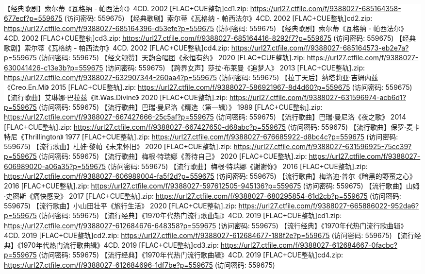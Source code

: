 【经典歌剧】索尔蒂《瓦格纳 - 帕西法尔》4CD. 2002 [FLAC+CUE整轨]cd1.zip: https://url27.ctfile.com/f/9388027-685164358-677ecf?p=559675
(访问密码: 559675)
【经典歌剧】索尔蒂《瓦格纳 - 帕西法尔》4CD. 2002 [FLAC+CUE整轨]cd2.zip: https://url27.ctfile.com/f/9388027-685164396-d53efe?p=559675
(访问密码: 559675)
【经典歌剧】索尔蒂《瓦格纳 - 帕西法尔》4CD. 2002 [FLAC+CUE整轨]cd3.zip: https://url27.ctfile.com/f/9388027-685164416-8292f7?p=559675
(访问密码: 559675)
【经典歌剧】索尔蒂《瓦格纳 - 帕西法尔》4CD. 2002 [FLAC+CUE整轨]cd4.zip: https://url27.ctfile.com/f/9388027-685164573-eb2e7a?p=559675
(访问密码: 559675)
【经文颂赞】天韵合唱团《永恒有约》 2020 [FLAC+CUE整轨].zip: https://url27.ctfile.com/f/9388027-630041426-c13e3b?p=559675
(访问密码: 559675)
【跨界女声】莎拉·布莱曼《追梦人》 2013 [FLAC+CUE整轨].zip: https://url27.ctfile.com/f/9388027-632907344-260aa4?p=559675
(访问密码: 559675)
【拉丁天后】纳塔莉亚·吉姆内兹《Creo.En.Mi》 2015 [FLAC+CUE整轨].zip: https://url27.ctfile.com/f/9388027-586921967-8d4d60?p=559675
(访问密码: 559675)
【流行歌曲】艾琳娜·巴拉兹《It.Was.Divine》 2020 [FLAC+CUE整轨].zip: https://url27.ctfile.com/f/9388027-631596974-acb6d1?p=559675
(访问密码: 559675)
【流行歌曲】巴瑞·曼尼洛《精选（第一辑）》 1989 [FLAC+CUE整轨].zip: https://url27.ctfile.com/f/9388027-667427666-25c5af?p=559675
(访问密码: 559675)
【流行歌曲】巴瑞·曼尼洛《夜之歌》 2014 [FLAC+CUE整轨].zip: https://url27.ctfile.com/f/9388027-667427650-d68abc?p=559675
(访问密码: 559675)
【流行歌曲】保罗·麦卡特尼《Thrillington》 1977 [FLAC+CUE整轨].zip: https://url27.ctfile.com/f/9388027-676685922-d8bc4c?p=559675
(访问密码: 559675)
【流行歌曲】杜娃·黎帕《未来怀旧》 2020 [FLAC+CUE整轨].zip: https://url27.ctfile.com/f/9388027-631596925-75cc39?p=559675
(访问密码: 559675)
【流行歌曲】梅根·特瑞娜《善待自己》 2020 [FLAC+CUE整轨].zip: https://url27.ctfile.com/f/9388027-606989020-a06a35?p=559675
(访问密码: 559675)
【流行歌曲】梅根·特瑞娜《谢谢你》 2016 [FLAC+CUE整轨].zip: https://url27.ctfile.com/f/9388027-606989004-fa5f2d?p=559675
(访问密码: 559675)
【流行歌曲】梅洛迪·普尔《暗黑的野蛮之心》 2016 [FLAC+CUE整轨].zip: https://url27.ctfile.com/f/9388027-597612505-945136?p=559675
(访问密码: 559675)
【流行歌曲】山姆·史密斯《痛快感受》 2017 [FLAC+CUE整轨].zip: https://url27.ctfile.com/f/9388027-680295854-61d2cb?p=559675
(访问密码: 559675)
【流行歌曲】小山田壮平《旅行生活》 2020 [FLAC+CUE整轨].zip: https://url27.ctfile.com/f/9388027-665886022-952da6?p=559675
(访问密码: 559675)
【流行经典】《1970年代热门流行歌曲辑》4CD. 2019 [FLAC+CUE整轨]cd1.zip: https://url27.ctfile.com/f/9388027-612684676-648358?p=559675
(访问密码: 559675)
【流行经典】《1970年代热门流行歌曲辑》4CD. 2019 [FLAC+CUE整轨]cd2.zip: https://url27.ctfile.com/f/9388027-612684677-188f2e?p=559675
(访问密码: 559675)
【流行经典】《1970年代热门流行歌曲辑》4CD. 2019 [FLAC+CUE整轨]cd3.zip: https://url27.ctfile.com/f/9388027-612684667-0facbc?p=559675
(访问密码: 559675)
【流行经典】《1970年代热门流行歌曲辑》4CD. 2019 [FLAC+CUE整轨]cd4.zip: https://url27.ctfile.com/f/9388027-612684696-1df7be?p=559675
(访问密码: 559675)